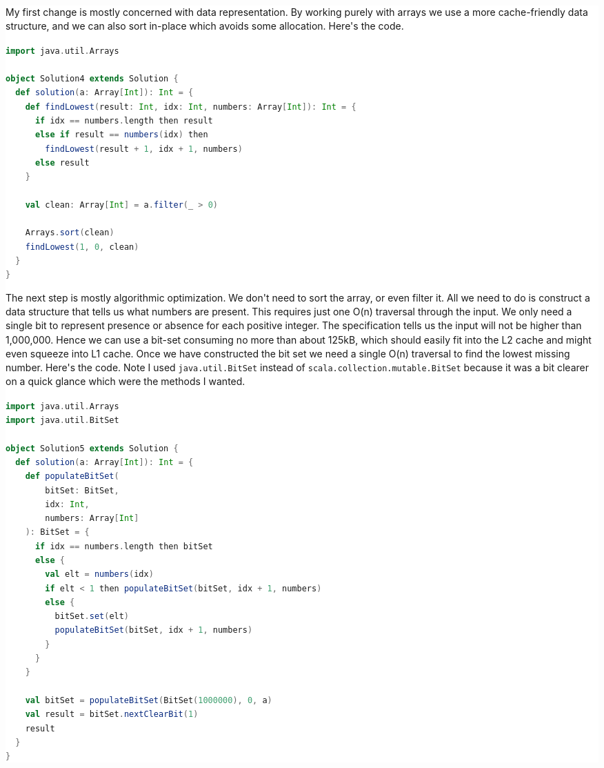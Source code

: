 My first change is mostly concerned with data representation. By working purely with arrays we use a more cache-friendly data structure, and we can also sort in-place which avoids some allocation. Here's the code.

``` scala
import java.util.Arrays

object Solution4 extends Solution {
  def solution(a: Array[Int]): Int = {
    def findLowest(result: Int, idx: Int, numbers: Array[Int]): Int = {
      if idx == numbers.length then result
      else if result == numbers(idx) then
        findLowest(result + 1, idx + 1, numbers)
      else result
    }

    val clean: Array[Int] = a.filter(_ > 0)

    Arrays.sort(clean)
    findLowest(1, 0, clean)
  }
}
```

The next step is mostly algorithmic optimization. We don't need to sort the array, or even filter it. All we need to do is construct a data structure that tells us what numbers are present. This requires just one O(n) traversal through the input. We only need a single bit to represent presence or absence for each positive integer. The specification tells us the input will not be higher than 1,000,000. Hence we can use a bit-set consuming no more than about 125kB, which should easily fit into the L2 cache and might even squeeze into L1 cache. Once we have constructed the bit set we need a single O(n) traversal to find the lowest missing number. Here's the code. Note I used `java.util.BitSet` instead of `scala.collection.mutable.BitSet` because it was a bit clearer on a quick glance which were the methods I wanted.

``` scala
import java.util.Arrays
import java.util.BitSet

object Solution5 extends Solution {
  def solution(a: Array[Int]): Int = {
    def populateBitSet(
        bitSet: BitSet,
        idx: Int,
        numbers: Array[Int]
    ): BitSet = {
      if idx == numbers.length then bitSet
      else {
        val elt = numbers(idx)
        if elt < 1 then populateBitSet(bitSet, idx + 1, numbers)
        else {
          bitSet.set(elt)
          populateBitSet(bitSet, idx + 1, numbers)
        }
      }
    }

    val bitSet = populateBitSet(BitSet(1000000), 0, a)
    val result = bitSet.nextClearBit(1)
    result
  }
}
```


[jmh]: https://github.com/openjdk/jmh
[big-o]: https://en.wikipedia.org/wiki/Big_O_notation
[repo]: https://github.com/noelwelsh/codility